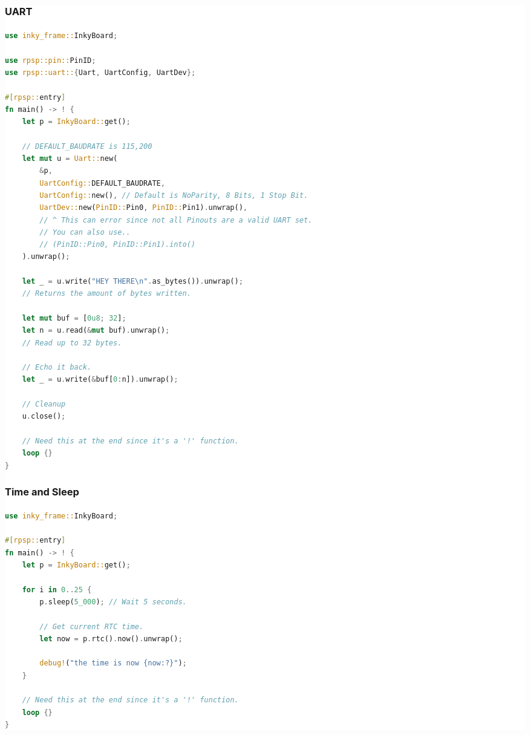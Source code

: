 ### UART

```rust
use inky_frame::InkyBoard;

use rpsp::pin::PinID;
use rpsp::uart::{Uart, UartConfig, UartDev};

#[rpsp::entry]
fn main() -> ! {
    let p = InkyBoard::get();

    // DEFAULT_BAUDRATE is 115,200
    let mut u = Uart::new(
        &p,
        UartConfig::DEFAULT_BAUDRATE,
        UartConfig::new(), // Default is NoParity, 8 Bits, 1 Stop Bit.
        UartDev::new(PinID::Pin0, PinID::Pin1).unwrap(),
        // ^ This can error since not all Pinouts are a valid UART set.
        // You can also use..
        // (PinID::Pin0, PinID::Pin1).into()
    ).unwrap();

    let _ = u.write("HEY THERE\n".as_bytes()).unwrap();
    // Returns the amount of bytes written.

    let mut buf = [0u8; 32];
    let n = u.read(&mut buf).unwrap();
    // Read up to 32 bytes.

    // Echo it back.
    let _ = u.write(&buf[0:n]).unwrap();

    // Cleanup
    u.close();

    // Need this at the end since it's a '!' function.
    loop {}
}
```

### Time  and Sleep

```rust
use inky_frame::InkyBoard;

#[rpsp::entry]
fn main() -> ! {
    let p = InkyBoard::get();

    for i in 0..25 {
        p.sleep(5_000); // Wait 5 seconds.

        // Get current RTC time.
        let now = p.rtc().now().unwrap();

        debug!("the time is now {now:?}");
    }

    // Need this at the end since it's a '!' function.
    loop {}
}
```
